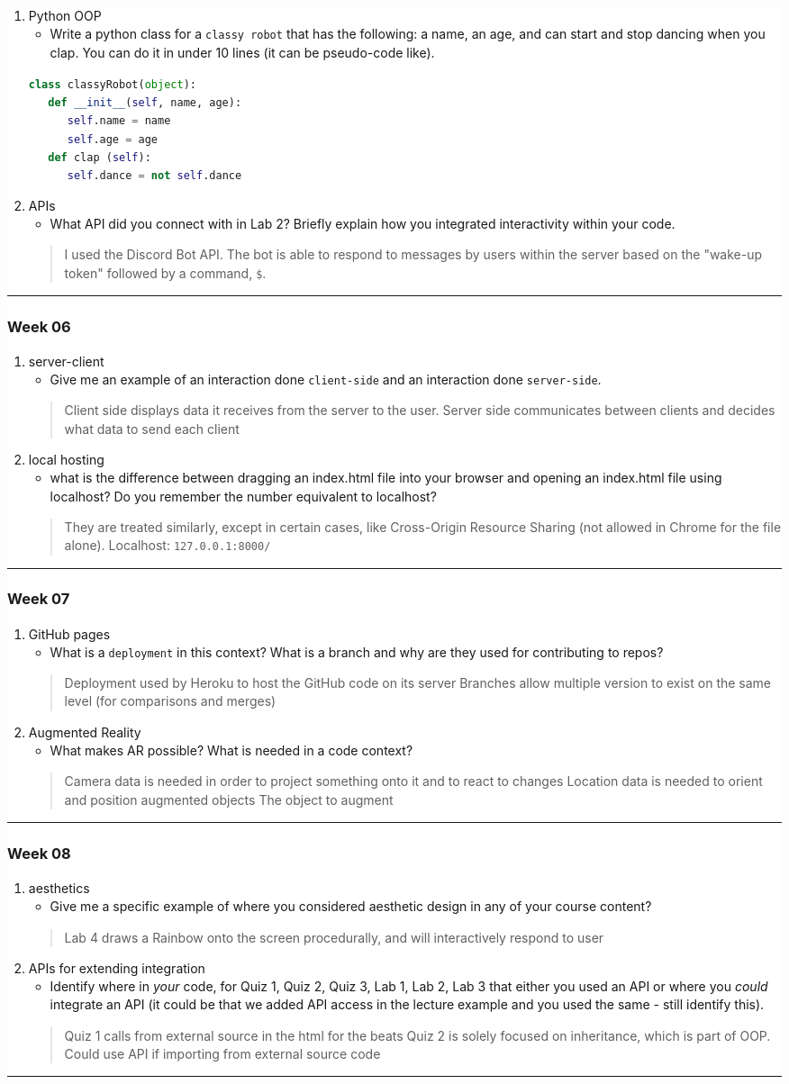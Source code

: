 1. Python OOP
   - Write a python class for a `classy robot` that has the following: a name, an age, and can start and stop dancing when you clap. You can do it in under 10 lines (it can be pseudo-code like).
   ```python
   class classyRobot(object):
      def __init__(self, name, age):
         self.name = name
         self.age = age
      def clap (self):
         self.dance = not self.dance
   ```
2. APIs
   - What API did you connect with in Lab 2? Briefly explain how you integrated interactivity within your code. 
   > I used the Discord Bot API. The bot is able to respond to messages by users within the server based on the "wake-up token" followed by a command, `$`.

---

### Week 06

1. server-client
   - Give me an example of an interaction done `client-side` and an interaction done `server-side`.
   > Client side displays data it receives from the server to the user.
   > Server side communicates between clients and decides what data to send each client
2. local hosting
   - what is the difference between dragging an index.html file into your browser and opening an index.html file using localhost? Do you remember the number equivalent to localhost? 
   > They are treated similarly, except in certain cases, like Cross-Origin Resource Sharing (not allowed in Chrome for the file alone).
   > Localhost: `127.0.0.1:8000/`

---

### Week 07

1. GitHub pages
   - What is a `deployment` in this context? What is a branch and why are they used for contributing to repos? 
   > Deployment used by Heroku to host the GitHub code on its server
   > Branches allow multiple version to exist on the same level (for comparisons and merges)
2. Augmented Reality
   - What makes AR possible? What is needed in a code context?
   > Camera data is needed in order to project something onto it and to react to changes
   > Location data is needed to orient and position augmented objects
   > The object to augment

---

### Week 08

1. aesthetics
   - Give me a specific example of where you considered aesthetic design in any of your course content?
   > Lab 4 draws a Rainbow onto the screen procedurally, and will interactively respond to user
2. APIs for extending integration
   - Identify where in _your_ code, for Quiz 1, Quiz 2, Quiz 3, Lab 1, Lab 2, Lab 3 that either you used an API or where you _could_ integrate an API (it could be that we added API access in the lecture example and you used the same - still identify this).
   > Quiz 1 calls from external source in the html for the beats
   > Quiz 2 is solely focused on inheritance, which is part of OOP. Could use API if importing from external source code 

---